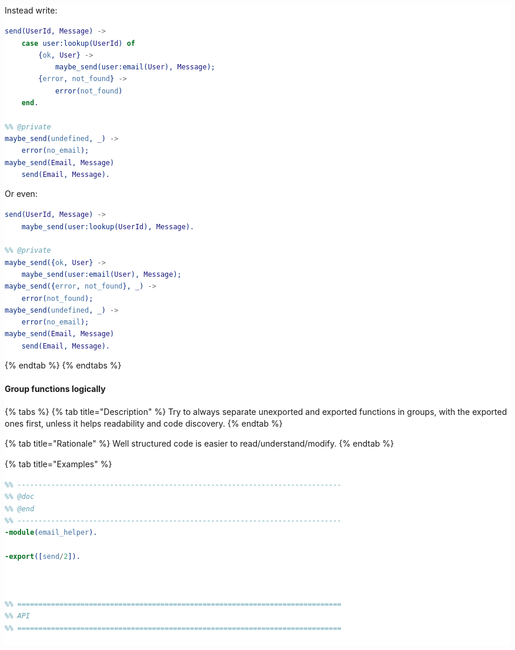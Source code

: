 Instead write:

```erlang
send(UserId, Message) ->
    case user:lookup(UserId) of
        {ok, User} ->
            maybe_send(user:email(User), Message);
        {error, not_found} ->
            error(not_found)
    end.

%% @private
maybe_send(undefined, _) ->
    error(no_email);
maybe_send(Email, Message)
    send(Email, Message).
```

Or even:

```erlang
send(UserId, Message) ->
    maybe_send(user:lookup(UserId), Message).

%% @private
maybe_send({ok, User} ->
    maybe_send(user:email(User), Message);
maybe_send({error, not_found}, _) ->
    error(not_found);
maybe_send(undefined, _) ->
    error(no_email);
maybe_send(Email, Message)
    send(Email, Message).
```
{% endtab %}
{% endtabs %}

#### Group functions logically

{% tabs %}
{% tab title="Description" %}
Try to always separate unexported and exported functions in groups, with the exported ones first, unless it helps readability and code discovery.
{% endtab %}

{% tab title="Rationale" %}
Well structured code is easier to read/understand/modify.
{% endtab %}

{% tab title="Examples" %}
```erlang
%% -----------------------------------------------------------------------------
%% @doc 
%% @end
%% -----------------------------------------------------------------------------
-module(email_helper).

-export([send/2]).



%% =============================================================================
%% API
%% =============================================================================



```